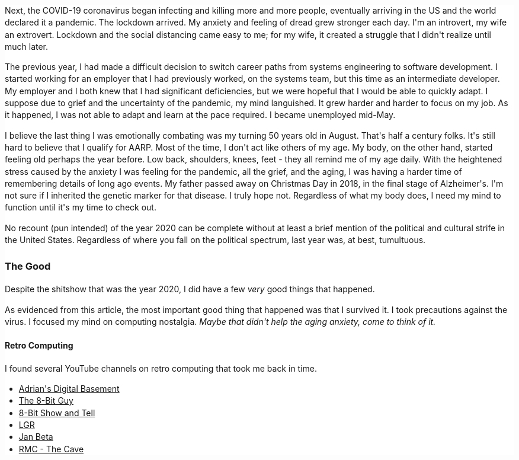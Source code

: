 Next, the COVID-19 coronavirus began infecting and killing more and more people, eventually arriving in the US and the world declared it a pandemic.
The lockdown arrived.
My anxiety and feeling of dread grew stronger each day.
I'm an introvert, my wife an extrovert.
Lockdown and the social distancing came easy to me; for my wife, it created a struggle that I didn't realize until much later.

The previous year, I had made a difficult decision to switch career paths from systems engineering to software development.
I started working for an employer that I had previously worked, on the systems team, but this time as an intermediate developer.
My employer and I both knew that I had significant deficiencies, but we were hopeful that I would be able to quickly adapt.
I suppose due to grief and the uncertainty of the pandemic, my mind languished.
It grew harder and harder to focus on my job.
As it happened, I was not able to adapt and learn at the pace required.
I became unemployed mid-May.

I believe the last thing I was emotionally combating was my turning 50 years old in August.
That's half a century folks.
It's still hard to believe that I qualify for AARP.
Most of the time, I don't act like others of my age.
My body, on the other hand, started feeling old perhaps the year before.
Low back, shoulders, knees, feet - they all remind me of my age daily.
With the heightened stress caused by the anxiety I was feeling for the pandemic, all the grief, and the aging, I was having a harder time of remembering details of long ago events.
My father passed away on Christmas Day in 2018, in the final stage of Alzheimer's.
I'm not sure if I inherited the genetic marker for that disease.
I truly hope not.
Regardless of what my body does, I need my mind to function until it's my time to check out.

No recount (pun intended) of the year 2020 can be complete without at least a brief mention of the political and cultural strife in the United States.
Regardless of where you fall on the political spectrum, last year was, at best, tumultuous.

### The Good

Despite the shitshow that was the year 2020, I did have a few *very* good things that happened.

As evidenced from this article, the most important good thing that happened was that I survived it.
I took precautions against the virus.
I focused my mind on computing nostalgia.
*Maybe that didn't help the aging anxiety, come to think of it.*

#### Retro Computing

I found several YouTube channels on retro computing that took me back in time.

- [Adrian's Digital Basement](https://www.youtube.com/@adriansdigitalbasement)
- [The 8-Bit Guy](https://www.youtube.com/@The8BitGuy)
- [8-Bit Show and Tell](https://www.youtube.com/@8_Bit)
- [LGR](https://www.youtube.com/@LGR)
- [Jan Beta](https://www.youtube.com/@JanBeta)
- [RMC - The Cave](https://www.youtube.com/@RMCRetro)
